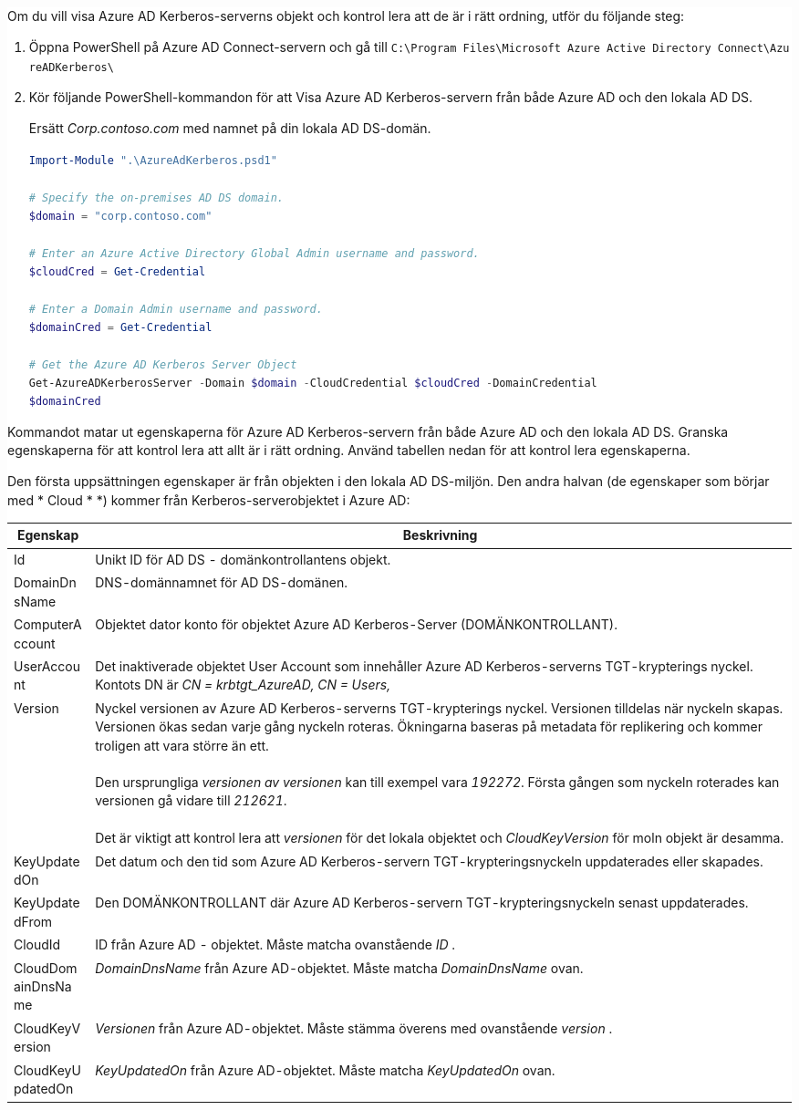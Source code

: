 Om du vill visa Azure AD Kerberos-serverns objekt och kontrol lera att de är i rätt ordning, utför du följande steg:

1. Öppna PowerShell på Azure AD Connect-servern och gå till `C:\Program Files\Microsoft Azure Active Directory Connect\AzureADKerberos\`
1. Kör följande PowerShell-kommandon för att Visa Azure AD Kerberos-servern från både Azure AD och den lokala AD DS.

    Ersätt *Corp.contoso.com* med namnet på din lokala AD DS-domän.

    ```powershell
    Import-Module ".\AzureAdKerberos.psd1"

    # Specify the on-premises AD DS domain.
    $domain = "corp.contoso.com"

    # Enter an Azure Active Directory Global Admin username and password.
    $cloudCred = Get-Credential

    # Enter a Domain Admin username and password.
    $domainCred = Get-Credential

    # Get the Azure AD Kerberos Server Object
    Get-AzureADKerberosServer -Domain $domain -CloudCredential $cloudCred -DomainCredential
    $domainCred
    ```

Kommandot matar ut egenskaperna för Azure AD Kerberos-servern från både Azure AD och den lokala AD DS. Granska egenskaperna för att kontrol lera att allt är i rätt ordning. Använd tabellen nedan för att kontrol lera egenskaperna.

Den första uppsättningen egenskaper är från objekten i den lokala AD DS-miljön. Den andra halvan (de egenskaper som börjar med * Cloud * *) kommer från Kerberos-serverobjektet i Azure AD:

| Egenskap           | Beskrivning  |
|--------------------|--------------|
| Id                 | Unikt ID för AD DS *-* domänkontrollantens objekt. |
| DomainDnsName      | DNS-domännamnet för AD DS-domänen. |
| ComputerAccount    | Objektet dator konto för objektet Azure AD Kerberos-Server (DOMÄNKONTROLLANT). |
| UserAccount        | Det inaktiverade objektet User Account som innehåller Azure AD Kerberos-serverns TGT-krypterings nyckel. Kontots DN är *CN = krbtgt_AzureAD, CN = Users, <Domain-DN>* |
| Version         | Nyckel versionen av Azure AD Kerberos-serverns TGT-krypterings nyckel. Versionen tilldelas när nyckeln skapas. Versionen ökas sedan varje gång nyckeln roteras. Ökningarna baseras på metadata för replikering och kommer troligen att vara större än ett.<br /><br /> Den ursprungliga *versionen av versionen* kan till exempel vara *192272*. Första gången som nyckeln roterades kan versionen gå vidare till *212621*.<br /><br /> Det är viktigt att kontrol lera att *versionen* för det lokala objektet och *CloudKeyVersion* för moln objekt är desamma. |
| KeyUpdatedOn       | Det datum och den tid som Azure AD Kerberos-servern TGT-krypteringsnyckeln uppdaterades eller skapades. |
| KeyUpdatedFrom     | Den DOMÄNKONTROLLANT där Azure AD Kerberos-servern TGT-krypteringsnyckeln senast uppdaterades. |
| CloudId            | ID från Azure AD *-* objektet. Måste matcha ovanstående *ID* . |
| CloudDomainDnsName | *DomainDnsName* från Azure AD-objektet. Måste matcha *DomainDnsName* ovan. |
| CloudKeyVersion    | *Versionen* från Azure AD-objektet. Måste stämma överens med ovanstående *version* . |
| CloudKeyUpdatedOn  | *KeyUpdatedOn* från Azure AD-objektet. Måste matcha *KeyUpdatedOn* ovan. |
